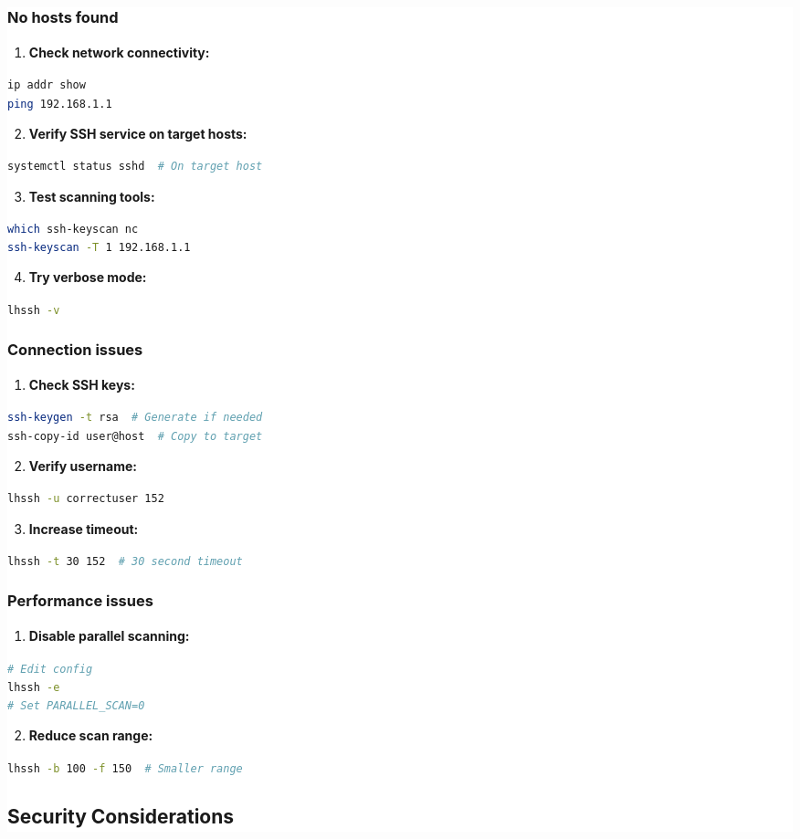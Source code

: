 ### No hosts found

1. **Check network connectivity:**
```bash
ip addr show
ping 192.168.1.1
```

2. **Verify SSH service on target hosts:**
```bash
systemctl status sshd  # On target host
```

3. **Test scanning tools:**
```bash
which ssh-keyscan nc
ssh-keyscan -T 1 192.168.1.1
```

4. **Try verbose mode:**
```bash
lhssh -v
```

### Connection issues

1. **Check SSH keys:**
```bash
ssh-keygen -t rsa  # Generate if needed
ssh-copy-id user@host  # Copy to target
```

2. **Verify username:**
```bash
lhssh -u correctuser 152
```

3. **Increase timeout:**
```bash
lhssh -t 30 152  # 30 second timeout
```

### Performance issues

1. **Disable parallel scanning:**
```bash
# Edit config
lhssh -e
# Set PARALLEL_SCAN=0
```

2. **Reduce scan range:**
```bash
lhssh -b 100 -f 150  # Smaller range
```

## Security Considerations
